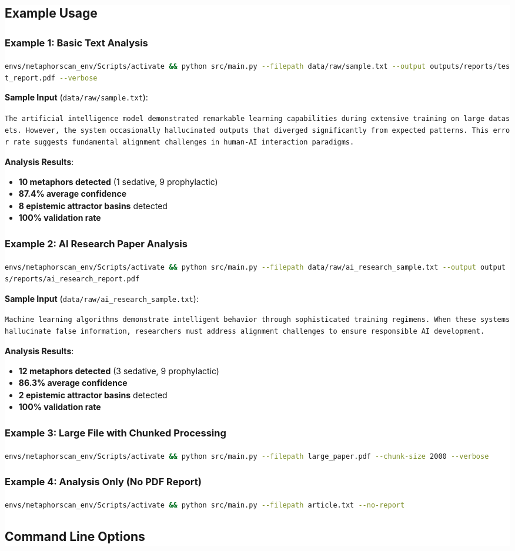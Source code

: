 ## Example Usage

### Example 1: Basic Text Analysis
```bash
envs/metaphorscan_env/Scripts/activate && python src/main.py --filepath data/raw/sample.txt --output outputs/reports/test_report.pdf --verbose
```

**Sample Input** (`data/raw/sample.txt`):
```
The artificial intelligence model demonstrated remarkable learning capabilities during extensive training on large datasets. However, the system occasionally hallucinated outputs that diverged significantly from expected patterns. This error rate suggests fundamental alignment challenges in human-AI interaction paradigms.
```

**Analysis Results**:
- **10 metaphors detected** (1 sedative, 9 prophylactic)
- **87.4% average confidence**
- **8 epistemic attractor basins** detected
- **100% validation rate**

### Example 2: AI Research Paper Analysis
```bash
envs/metaphorscan_env/Scripts/activate && python src/main.py --filepath data/raw/ai_research_sample.txt --output outputs/reports/ai_research_report.pdf
```

**Sample Input** (`data/raw/ai_research_sample.txt`):
```
Machine learning algorithms demonstrate intelligent behavior through sophisticated training regimens. When these systems hallucinate false information, researchers must address alignment challenges to ensure responsible AI development.
```

**Analysis Results**:
- **12 metaphors detected** (3 sedative, 9 prophylactic)
- **86.3% average confidence**
- **2 epistemic attractor basins** detected
- **100% validation rate**

### Example 3: Large File with Chunked Processing
```bash
envs/metaphorscan_env/Scripts/activate && python src/main.py --filepath large_paper.pdf --chunk-size 2000 --verbose
```

### Example 4: Analysis Only (No PDF Report)
```bash
envs/metaphorscan_env/Scripts/activate && python src/main.py --filepath article.txt --no-report
```

## Command Line Options
